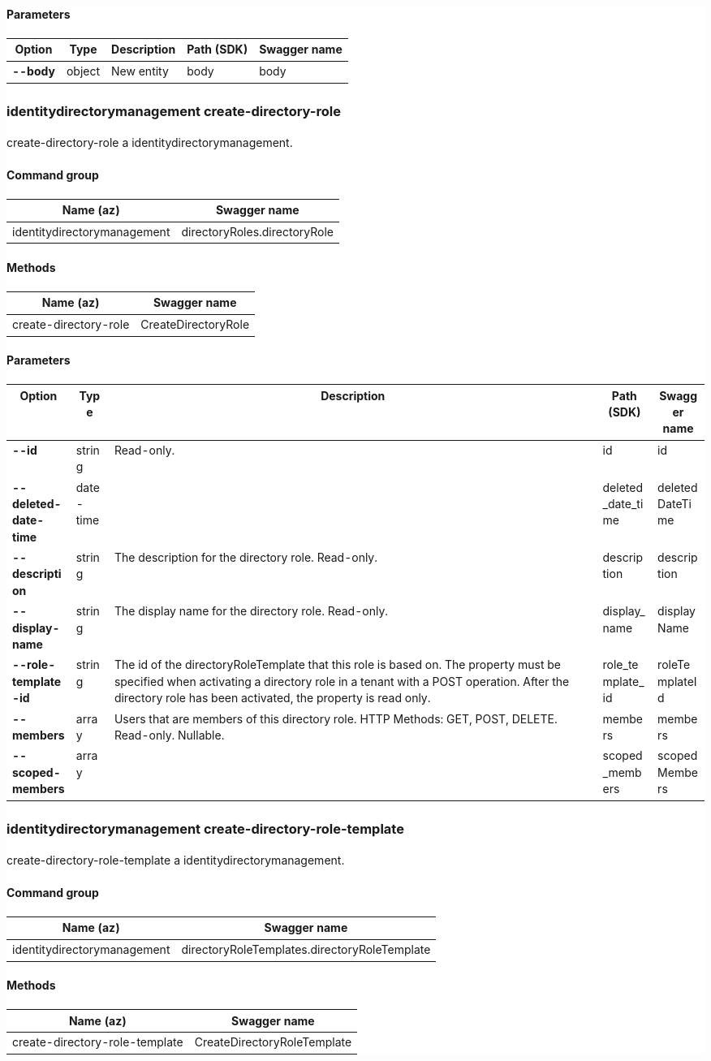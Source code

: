 #### Parameters
|Option|Type|Description|Path (SDK)|Swagger name|
|------|----|-----------|----------|------------|
|**--body**|object|New entity|body|body|

### identitydirectorymanagement create-directory-role

create-directory-role a identitydirectorymanagement.

#### Command group
|Name (az)|Swagger name|
|---------|------------|
|identitydirectorymanagement|directoryRoles.directoryRole|

#### Methods
|Name (az)|Swagger name|
|---------|------------|
|create-directory-role|CreateDirectoryRole|

#### Parameters
|Option|Type|Description|Path (SDK)|Swagger name|
|------|----|-----------|----------|------------|
|**--id**|string|Read-only.|id|id|
|**--deleted-date-time**|date-time||deleted_date_time|deletedDateTime|
|**--description**|string|The description for the directory role. Read-only.|description|description|
|**--display-name**|string|The display name for the directory role. Read-only.|display_name|displayName|
|**--role-template-id**|string|The id of the directoryRoleTemplate that this role is based on. The property must be specified when activating a directory role in a tenant with a POST operation. After the directory role has been activated, the property is read only.|role_template_id|roleTemplateId|
|**--members**|array|Users that are members of this directory role. HTTP Methods: GET, POST, DELETE. Read-only. Nullable.|members|members|
|**--scoped-members**|array||scoped_members|scopedMembers|

### identitydirectorymanagement create-directory-role-template

create-directory-role-template a identitydirectorymanagement.

#### Command group
|Name (az)|Swagger name|
|---------|------------|
|identitydirectorymanagement|directoryRoleTemplates.directoryRoleTemplate|

#### Methods
|Name (az)|Swagger name|
|---------|------------|
|create-directory-role-template|CreateDirectoryRoleTemplate|
